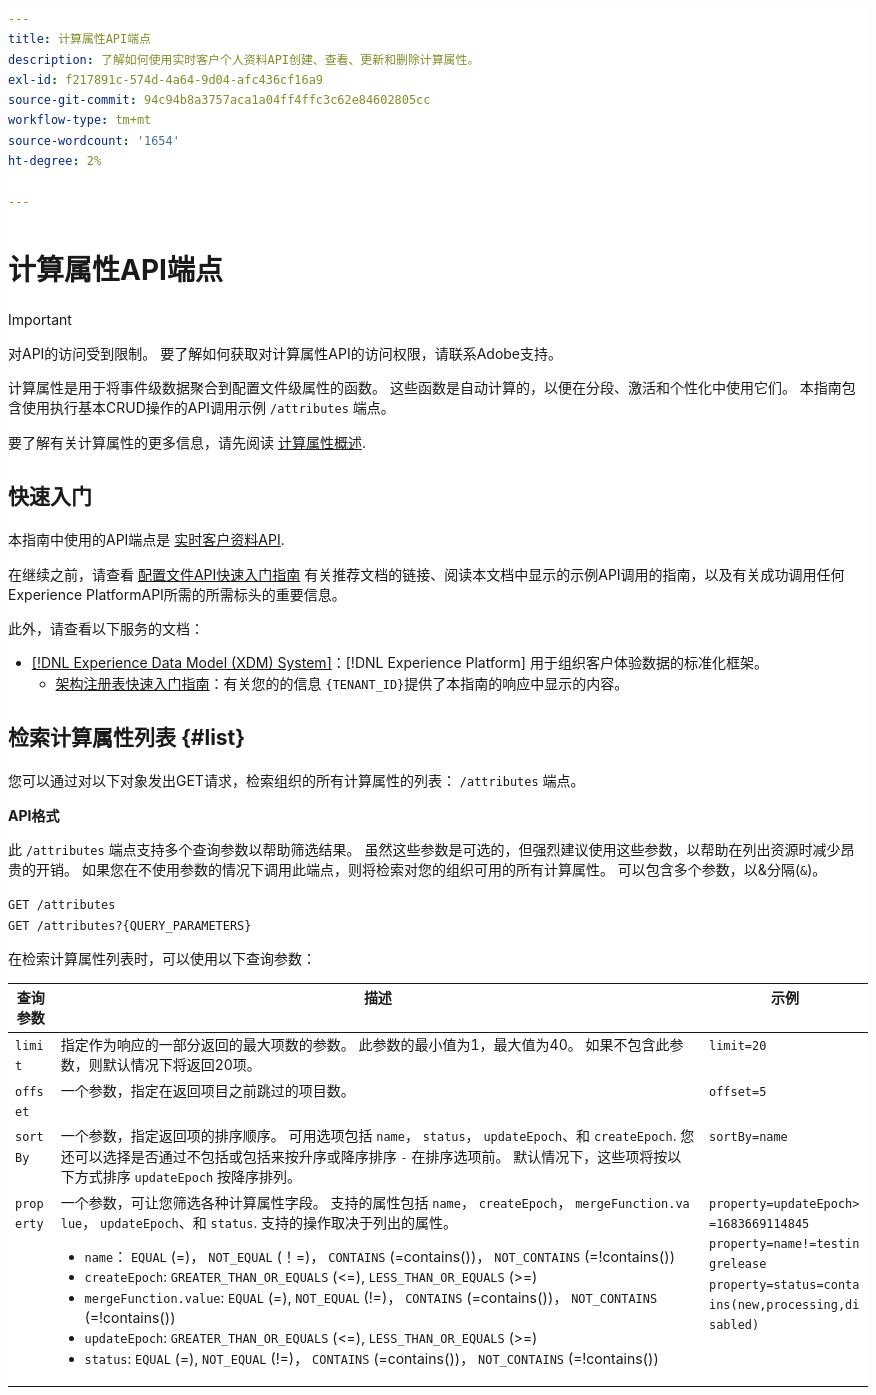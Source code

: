 ```yaml
---
title: 计算属性API端点
description: 了解如何使用实时客户个人资料API创建、查看、更新和删除计算属性。
exl-id: f217891c-574d-4a64-9d04-afc436cf16a9
source-git-commit: 94c94b8a3757aca1a04ff4ffc3c62e84602805cc
workflow-type: tm+mt
source-wordcount: '1654'
ht-degree: 2%

---
```


# 计算属性API端点

>[!IMPORTANT]
>
>对API的访问受到限制。 要了解如何获取对计算属性API的访问权限，请联系Adobe支持。

计算属性是用于将事件级数据聚合到配置文件级属性的函数。 这些函数是自动计算的，以便在分段、激活和个性化中使用它们。 本指南包含使用执行基本CRUD操作的API调用示例 `/attributes` 端点。

要了解有关计算属性的更多信息，请先阅读 [计算属性概述](overview.md).

## 快速入门

本指南中使用的API端点是 [实时客户资料API](https://www.adobe.com/go/profile-apis-en).

在继续之前，请查看 [配置文件API快速入门指南](../api/getting-started.md) 有关推荐文档的链接、阅读本文档中显示的示例API调用的指南，以及有关成功调用任何Experience PlatformAPI所需的所需标头的重要信息。

此外，请查看以下服务的文档：

- [[!DNL Experience Data Model (XDM) System]](../../xdm/home.md)：[!DNL Experience Platform] 用于组织客户体验数据的标准化框架。
   - [架构注册表快速入门指南](../../xdm/api/getting-started.md#know-your-tenant_id)：有关您的的信息 `{TENANT_ID}`提供了本指南的响应中显示的内容。

## 检索计算属性列表 {#list}

您可以通过对以下对象发出GET请求，检索组织的所有计算属性的列表： `/attributes` 端点。

**API格式**

此 `/attributes` 端点支持多个查询参数以帮助筛选结果。 虽然这些参数是可选的，但强烈建议使用这些参数，以帮助在列出资源时减少昂贵的开销。 如果您在不使用参数的情况下调用此端点，则将检索对您的组织可用的所有计算属性。 可以包含多个参数，以&amp;分隔(`&`)。

```http
GET /attributes
GET /attributes?{QUERY_PARAMETERS}
```

在检索计算属性列表时，可以使用以下查询参数：

| 查询参数 | 描述 | 示例 |
| --------------- | ----------- | ------- |
| `limit` | 指定作为响应的一部分返回的最大项数的参数。 此参数的最小值为1，最大值为40。 如果不包含此参数，则默认情况下将返回20项。 | `limit=20` |
| `offset` | 一个参数，指定在返回项目之前跳过的项目数。 | `offset=5` |
| `sortBy` | 一个参数，指定返回项的排序顺序。 可用选项包括 `name`， `status`， `updateEpoch`、和 `createEpoch`. 您还可以选择是否通过不包括或包括来按升序或降序排序 `-` 在排序选项前。 默认情况下，这些项将按以下方式排序 `updateEpoch` 按降序排列。 | `sortBy=name` |
| `property` | 一个参数，可让您筛选各种计算属性字段。 支持的属性包括 `name`， `createEpoch`， `mergeFunction.value`， `updateEpoch`、和 `status`. 支持的操作取决于列出的属性。 <ul><li>`name`： `EQUAL` (=)， `NOT_EQUAL` (！=)， `CONTAINS` (=contains())， `NOT_CONTAINS` (=!contains())</li><li>`createEpoch`: `GREATER_THAN_OR_EQUALS` (&lt;=), `LESS_THAN_OR_EQUALS` (>=) </li><li>`mergeFunction.value`: `EQUAL` (=), `NOT_EQUAL` (!=)， `CONTAINS` (=contains())， `NOT_CONTAINS` (=!contains())</li><li>`updateEpoch`: `GREATER_THAN_OR_EQUALS` (&lt;=), `LESS_THAN_OR_EQUALS` (>=)</li><li>`status`: `EQUAL` (=), `NOT_EQUAL` (!=)， `CONTAINS` (=contains())， `NOT_CONTAINS` (=!contains())</li></ul> | `property=updateEpoch>=1683669114845`<br/>`property=name!=testingrelease`<br/>`property=status=contains(new,processing,disabled)` |
